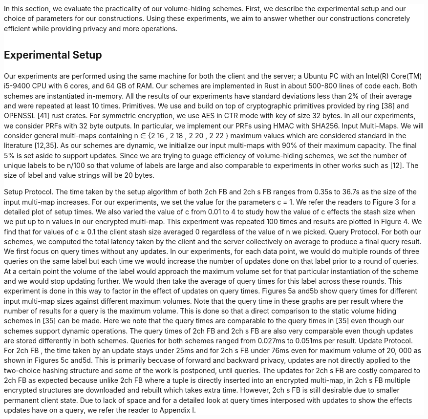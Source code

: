 In this section, we evaluate the practicality of our volume-hiding schemes. First, we describe the experimental setup and our choice of parameters for our constructions. Using these experiments, we aim to answer whether our constructions concretely efficient while providing privacy and more operations.

## Experimental Setup

Our experiments are performed using the same machine for both the client and the server; a Ubuntu PC with an Intel(R) Core(TM) i5-9400 CPU with 6 cores, and 64 GB of RAM. Our schemes are implemented in Rust in about 500-800 lines of code each. Both schemes are instantiated in-memory. All the results of our experiments have standard deviations less than 2% of their average and were repeated at least 10 times.  Primitives. We use and build on top of cryptographic primitives provided by ring [38] and OPENSSL [41] rust crates. For symmetric encryption, we use AES in CTR mode with key of size 32 bytes. In all our experiments, we consider PRFs with 32 byte outputs. In particular, we implement our PRFs using HMAC with SHA256. Input Multi-Maps. We will consider general multi-maps containing n ∈ {2 16 , 2 18 , 2 20 , 2 22 } maximum values which are considered standard in the literature [12,35]. As our schemes are dynamic, we initialize our input multi-maps with 90% of their maximum capacity. The final 5% is set aside to support updates. Since we are trying to guage efficiency of volume-hiding schemes, we set the number of unique labels to be n/100 so that volume of labels are large and also comparable to experiments in other works such as [12]. The size of label and value strings will be 20 bytes.

Setup Protocol. The time taken by the setup algorithm of both 2ch FB and 2ch s FB ranges from 0.35s to 36.7s as the size of the input multi-map increases. For our experiments, we set the value for the parameters c = 1. We refer the readers to Figure 3 for a detailed plot of setup times. We also varied the value of c from 0.01 to 4 to study how the value of c effects the stash size when we put up to n values in our encrypted multi-map. This experiment was repeated 100 times and results are plotted in Figure 4. We find that for values of c ≥ 0.1 the client stash size averaged 0 regardless of the value of n we picked. Query Protocol. For both our schemes, we computed the total latency taken by the client and the server collectively on average to produce a final query result. We first focus on query times without any updates. In our experiments, for each data point, we would do multiple rounds of three queries on the same label but each time we would increase the number of updates done on that label prior to a round of queries. At a certain point the volume of the label would approach the maximum volume set for that particular instantiation of the scheme and we would stop updating further. We would then take the average of query times for this label across these rounds. This experiment is done in this way to factor in the effect of updates on query times. Figures 5a and5b show query times for different input multi-map sizes against different maximum volumes. Note that the query time in these graphs are per result where the number of results for a query is the maximum volume. This is done so that a direct comparison to the static volume hiding schemes in [35] can be made. Here we note that the query times are comparable to the query times in [35] even though our schemes support dynamic operations. The query times of 2ch FB and 2ch s FB are also very comparable even though updates are stored differently in both schemes. Queries for both schemes ranged from 0.027ms to 0.051ms per result. Update Protocol. For 2ch FB , the time taken by an update stays under 25ms and for 2ch s FB under 76ms even for maximum volume of 20, 000 as shown in Figures 5c and5d. This is primarily becuase of forward and backward privacy, updates are not directly applied to the two-choice hashing structure and some of the work is postponed, until queries. The updates for 2ch s FB are costly compared to 2ch FB as expected because unlike 2ch FB where a tuple is directly inserted into an encrypted multi-map, in 2ch s FB multiple encrypted structures are downloaded and rebuilt which takes extra time. However, 2ch s FB is still desirable due to smaller permanent client state. Due to lack of space and for a detailed look at query times interposed with updates to show the effects updates have on a query, we refer the reader to Appendix I.
